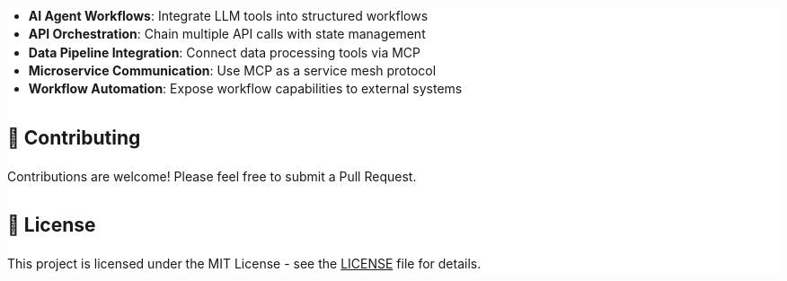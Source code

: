 - **AI Agent Workflows**: Integrate LLM tools into structured workflows
- **API Orchestration**: Chain multiple API calls with state management
- **Data Pipeline Integration**: Connect data processing tools via MCP
- **Microservice Communication**: Use MCP as a service mesh protocol
- **Workflow Automation**: Expose workflow capabilities to external systems

## 🤝 Contributing

Contributions are welcome! Please feel free to submit a Pull Request.

## 📄 License

This project is licensed under the MIT License - see the [LICENSE](../LICENSE) file for details.
